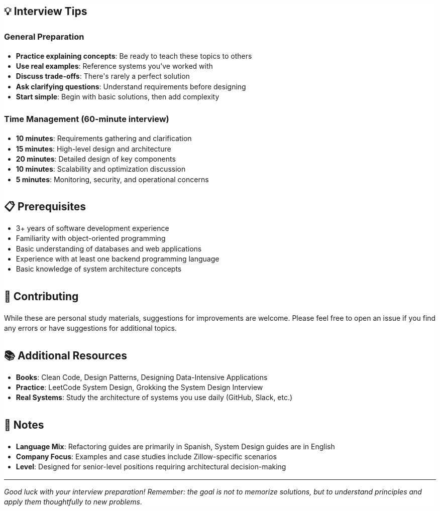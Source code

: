 ## 💡 Interview Tips

### General Preparation
- **Practice explaining concepts**: Be ready to teach these topics to others
- **Use real examples**: Reference systems you've worked with
- **Discuss trade-offs**: There's rarely a perfect solution
- **Ask clarifying questions**: Understand requirements before designing
- **Start simple**: Begin with basic solutions, then add complexity

### Time Management (60-minute interview)
- **10 minutes**: Requirements gathering and clarification
- **15 minutes**: High-level design and architecture
- **20 minutes**: Detailed design of key components
- **10 minutes**: Scalability and optimization discussion
- **5 minutes**: Monitoring, security, and operational concerns

## 📋 Prerequisites

- 3+ years of software development experience
- Familiarity with object-oriented programming
- Basic understanding of databases and web applications
- Experience with at least one backend programming language
- Basic knowledge of system architecture concepts

## 🤝 Contributing

While these are personal study materials, suggestions for improvements are welcome. Please feel free to open an issue if you find any errors or have suggestions for additional topics.

## 📚 Additional Resources

- **Books**: Clean Code, Design Patterns, Designing Data-Intensive Applications
- **Practice**: LeetCode System Design, Grokking the System Design Interview
- **Real Systems**: Study the architecture of systems you use daily (GitHub, Slack, etc.)

## 📝 Notes

- **Language Mix**: Refactoring guides are primarily in Spanish, System Design guides are in English
- **Company Focus**: Examples and case studies include Zillow-specific scenarios
- **Level**: Designed for senior-level positions requiring architectural decision-making

---

*Good luck with your interview preparation! Remember: the goal is not to memorize solutions, but to understand principles and apply them thoughtfully to new problems.*

